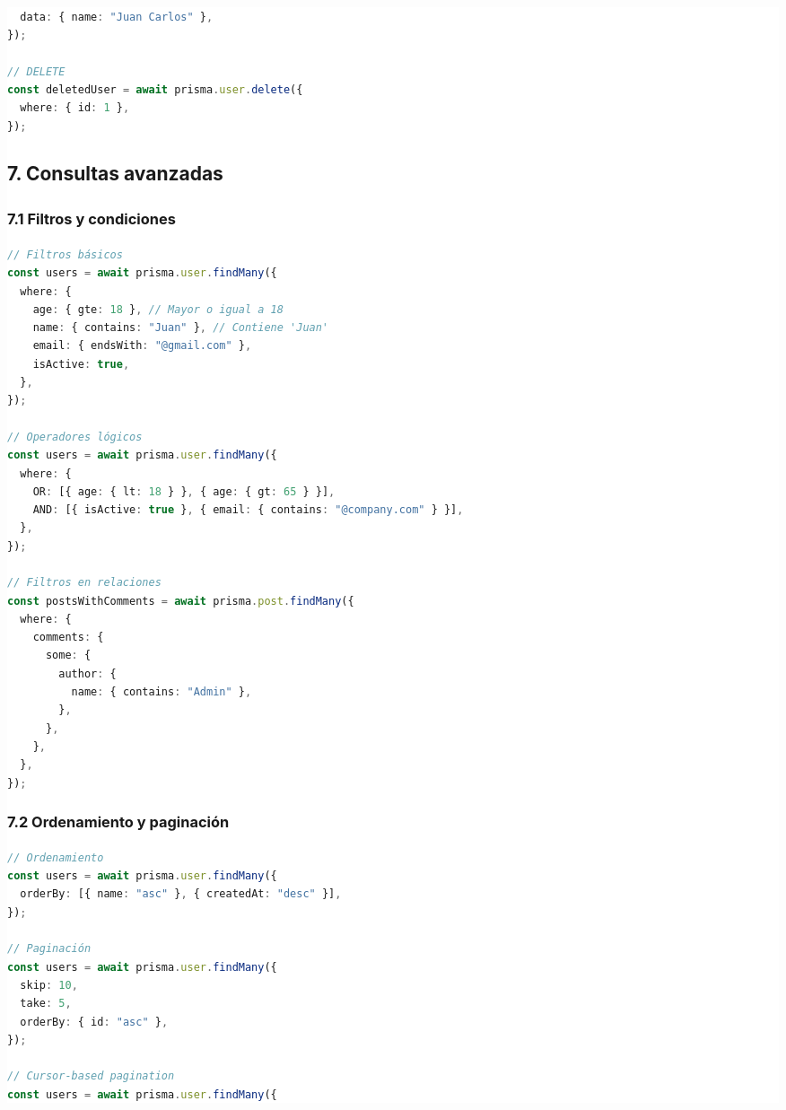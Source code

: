 ```typescript
  data: { name: "Juan Carlos" },
});

// DELETE
const deletedUser = await prisma.user.delete({
  where: { id: 1 },
});
```

## 7. Consultas avanzadas

### 7.1 Filtros y condiciones

```typescript
// Filtros básicos
const users = await prisma.user.findMany({
  where: {
    age: { gte: 18 }, // Mayor o igual a 18
    name: { contains: "Juan" }, // Contiene 'Juan'
    email: { endsWith: "@gmail.com" },
    isActive: true,
  },
});

// Operadores lógicos
const users = await prisma.user.findMany({
  where: {
    OR: [{ age: { lt: 18 } }, { age: { gt: 65 } }],
    AND: [{ isActive: true }, { email: { contains: "@company.com" } }],
  },
});

// Filtros en relaciones
const postsWithComments = await prisma.post.findMany({
  where: {
    comments: {
      some: {
        author: {
          name: { contains: "Admin" },
        },
      },
    },
  },
});
```

### 7.2 Ordenamiento y paginación

```typescript
// Ordenamiento
const users = await prisma.user.findMany({
  orderBy: [{ name: "asc" }, { createdAt: "desc" }],
});

// Paginación
const users = await prisma.user.findMany({
  skip: 10,
  take: 5,
  orderBy: { id: "asc" },
});

// Cursor-based pagination
const users = await prisma.user.findMany({
```